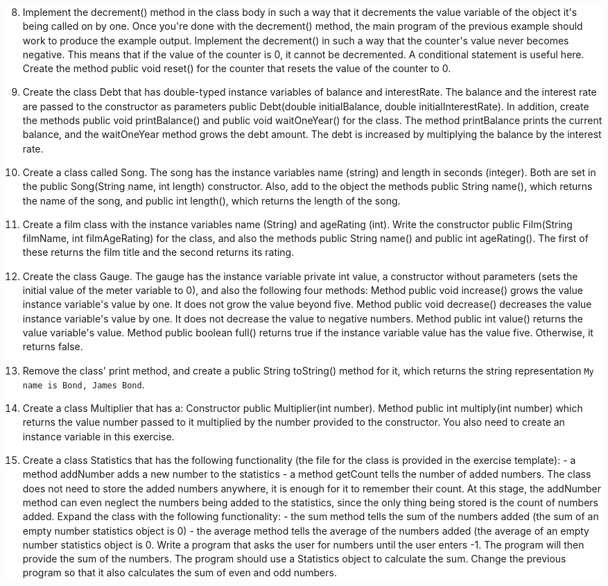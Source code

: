 8. Implement the decrement() method in the class body in such a way that it decrements the value variable of the object it's being called on by one. Once you're done with the decrement() method, the main program of the previous example should work to produce the example output. Implement the decrement() in such a way that the counter's value never becomes negative. This means that if the value of the counter is 0, it cannot be decremented. A conditional statement is useful here. Create the method public void reset() for the counter that resets the value of the counter to 0. 

9. Create the class Debt that has double-typed instance variables of balance and interestRate. The balance and the interest rate are passed to the constructor as parameters public Debt(double initialBalance, double initialInterestRate). In addition, create the methods public void printBalance() and public void waitOneYear() for the class. The method printBalance prints the current balance, and the waitOneYear method grows the debt amount. The debt is increased by multiplying the balance by the interest rate.

10. Create a class called Song. The song has the instance variables name (string) and length in seconds (integer). Both are set in the public Song(String name, int length) constructor. Also, add to the object the methods public String name(), which returns the name of the song, and public int length(), which returns the length of the song.

11. Create a film class with the instance variables name (String) and ageRating (int). Write the constructor public Film(String filmName, int filmAgeRating) for the class, and also the methods public String name() and public int ageRating(). The first of these returns the film title and the second returns its rating.

12. Create the class Gauge. The gauge has the instance variable private int value, a constructor without parameters (sets the initial value of the meter variable to 0), and also the following four methods: Method public void increase() grows the value instance variable's value by one. It does not grow the value beyond five. Method public void decrease() decreases the value instance variable's value by one. It does not decrease the value to negative numbers. Method public int value() returns the value variable's value. Method public boolean full() returns true if the instance variable value has the value five. Otherwise, it returns false.

13. Remove the class' print method, and create a public String toString() method for it, which returns the string representation `My name is Bond, James Bond`.

14. Create a class Multiplier that has a: Constructor public Multiplier(int number). Method public int multiply(int number) which returns the value number passed to it multiplied by the number provided to the constructor. You also need to create an instance variable in this exercise.

15. Create a class Statistics that has the following functionality (the file for the class is provided in the exercise template): - a method addNumber adds a new number to the statistics - a method getCount tells the number of added numbers. The class does not need to store the added numbers anywhere, it is enough for it to remember their count. At this stage, the addNumber method can even neglect the numbers being added to the statistics, since the only thing being stored is the count of numbers added. Expand the class with the following functionality: - the sum method tells the sum of the numbers added (the sum of an empty number statistics object is 0) - the average method tells the average of the numbers added (the average of an empty number statistics object is 0. Write a program that asks the user for numbers until the user enters -1. The program will then provide the sum of the numbers. The program should use a Statistics object to calculate the sum. Change the previous program so that it also calculates the sum of even and odd numbers. 
